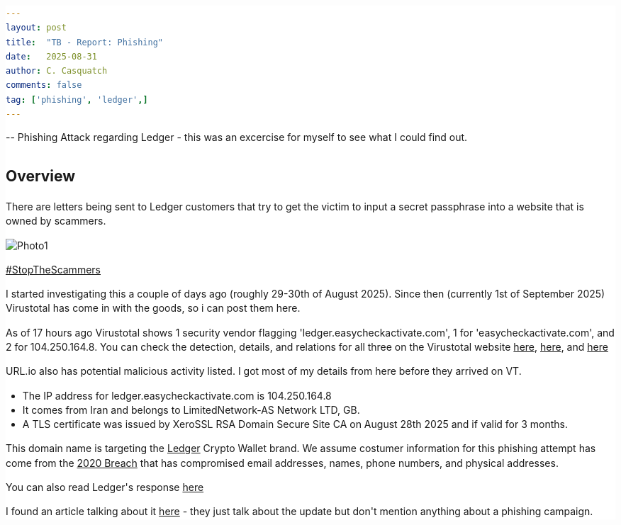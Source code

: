 ```yaml
---
layout: post
title:  "TB - Report: Phishing"
date:   2025-08-31
author: C. Casquatch
comments: false
tag: ['phishing', 'ledger',]
---
```


-- Phishing Attack regarding Ledger - this was an excercise for myself to see what I could find out. 

## Overview

There are letters being sent to Ledger customers that try to get the victim to input a secret passphrase into a website that is owned by scammers.

![Photo1](/assets/images/LedgerPhish/ledgerletter.HEIC)


[#StopTheScammers](https://www.ledger.com/phishing-campaigns-status)

I started investigating this a couple of days ago (roughly 29-30th of August 2025). Since then (currently 1st of September 2025) Virustotal has come in with the goods, so i can post them here. 

As of 17 hours ago Virustotal shows 1 security vendor flagging 'ledger.easycheckactivate.com', 1 for 'easycheckactivate.com', and 2 for 104.250.164.8.
You can check the detection, details, and relations for all three on the Virustotal website [here](https://www.virustotal.com/gui/ip-address/104.250.164.8/detection), [here](https://www.virustotal.com/gui/url/1cf8c362d67780e1a408c06be457c79b16794db23b22bd1e4de0d7d88ed020aa/details), and [here](https://www.virustotal.com/gui/url/502fe48c222dc06100fad157a8556e1709c01bde5adb8a4e59721b8c1f8115b5)

URL.io also has potential malicious activity listed. I got most of my details from here before they arrived on VT.

- The IP address for ledger.easycheckactivate.com is 104.250.164.8
- It comes from Iran and belongs to LimitedNetwork-AS Network LTD, GB.
- A TLS certificate was issued by XeroSSL RSA Domain Secure Site CA on August 28th 2025 and if valid for 3 months.

This domain name is targeting the [Ledger](https://www.ledger.com/ledger-live) Crypto Wallet brand. We assume costumer information for this phishing attempt has come from the [2020 Breach](https://haveibeenpwned.com/Breach/Ledger#:~:text=In%20June%202020%2C%20the%20hardware%20crypto%20wallet%20manufacturer,and%20included%20names%2C%20physical%20addresses%20and%20phone%20numbers.) that has compromised email addresses, names, phone numbers, and physical addresses. 

You can also read Ledger's response [here](https://www.ledger.com/addressing-the-july-2020-e-commerce-and-marketing-data-breach)

I found an article talking about it [here](https://meme-insider.com/en/article/ledger-transaction-check-update-2025/) - they just talk about the update but don't mention anything about a phishing campaign.
